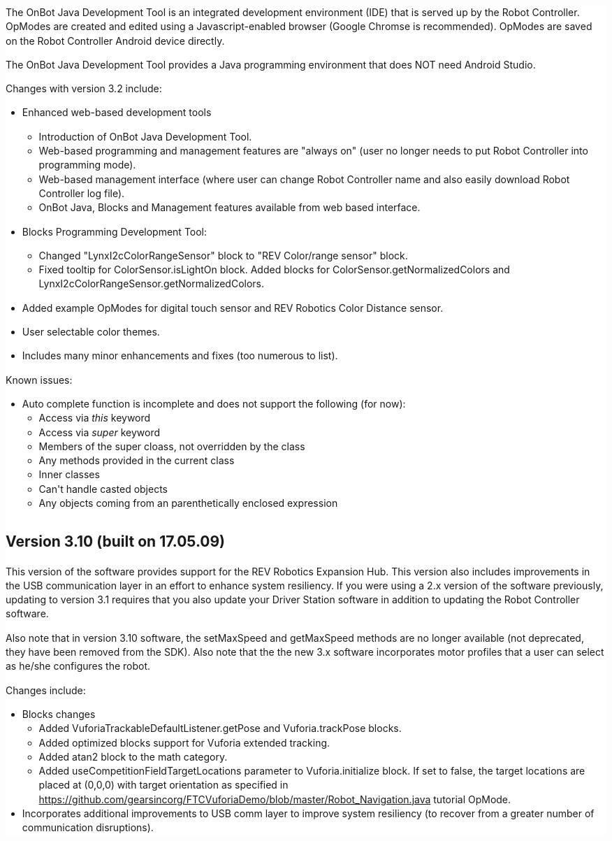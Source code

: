 The OnBot Java Development Tool is an integrated development environment (IDE) that is served up by the Robot Controller.  OpModes are created and edited using a Javascript-enabled browser (Google Chromse is recommended).  OpModes are saved on the Robot Controller Android device directly.

The OnBot Java Development Tool provides a Java programming environment that does NOT need Android Studio.



Changes with version 3.2 include:
* Enhanced web-based development tools
  - Introduction of OnBot Java Development Tool.
  - Web-based programming and management features are "always on" (user no longer needs to put Robot Controller into programming mode).
  - Web-based management interface (where user can change Robot Controller name and also easily download Robot Controller log file).
  - OnBot Java, Blocks and Management features available from web based interface.

* Blocks Programming Development Tool:
  - Changed "LynxI2cColorRangeSensor" block to "REV Color/range sensor" block.
  - Fixed tooltip for ColorSensor.isLightOn block.
    Added blocks for ColorSensor.getNormalizedColors and LynxI2cColorRangeSensor.getNormalizedColors.

* Added example OpModes for digital touch sensor and REV Robotics Color Distance sensor.
* User selectable color themes.
* Includes many minor enhancements and fixes (too numerous to list).

Known issues:
* Auto complete function is incomplete and does not support the following (for now):
  - Access via *this* keyword
  - Access via *super* keyword
  - Members of the super cloass, not overridden by the class
  - Any methods provided in the current class
  - Inner classes
  - Can't handle casted objects
  - Any objects coming from an parenthetically enclosed expression

## Version 3.10 (built on 17.05.09)

This version of the software provides support for the REV Robotics Expansion Hub.  This version also includes improvements in the USB communication layer in an effort to enhance system resiliency.  If you were using a 2.x version of the software previously, updating to version 3.1 requires that you also update your Driver Station software in addition to updating the Robot Controller software.

Also note that in version 3.10 software, the setMaxSpeed and getMaxSpeed methods are no longer available (not deprecated, they have been removed from the SDK). Also note that the the new 3.x software incorporates motor profiles that a user can select as he/she configures the robot.

Changes include:
* Blocks changes
  - Added VuforiaTrackableDefaultListener.getPose and Vuforia.trackPose blocks.
  - Added optimized blocks support for Vuforia extended tracking.
  - Added atan2 block to the math category.
  - Added useCompetitionFieldTargetLocations parameter to Vuforia.initialize block.  If set to false, the target locations are placed at (0,0,0) with target orientation as specified in https://github.com/gearsincorg/FTCVuforiaDemo/blob/master/Robot_Navigation.java tutorial OpMode.
* Incorporates additional improvements to USB comm layer to improve system resiliency (to recover from a greater number of communication disruptions).

